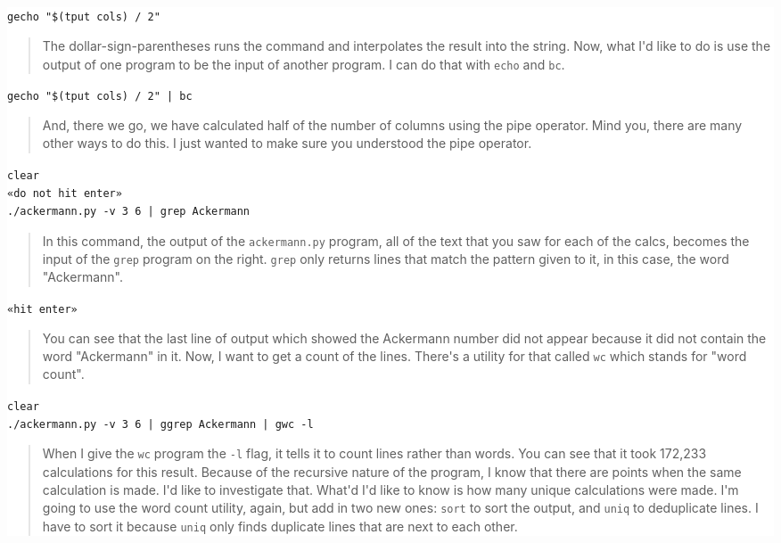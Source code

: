 ```
gecho "$(tput cols) / 2"
```

> The dollar-sign-parentheses runs the command and
> interpolates the result into the string. Now, what I'd
> like to do is use the output of one program
> to be the input of another program. I can do that with
> `echo` and `bc`.

```
gecho "$(tput cols) / 2" | bc
```

> And, there we go, we have calculated half of the number
> of columns using the pipe operator. Mind you, there are many
> other ways to do this. I just wanted to make sure you
> understood the pipe operator.

```
clear
«do not hit enter»
./ackermann.py -v 3 6 | grep Ackermann
```

> In this command, the output of the `ackermann.py` program,
> all of the text that you saw for each of the calcs, becomes
> the input of the `grep` program on the right. `grep` only
> returns lines that match the pattern given to it, in this
> case, the word "Ackermann".

```
«hit enter»
```

> You can see that the last line of output which showed the
> Ackermann number did not appear because it did not contain
> the word "Ackermann" in it. Now, I want to get a count of the
> lines. There's a utility for that called `wc` which stands
> for "word count".

```
clear
./ackermann.py -v 3 6 | ggrep Ackermann | gwc -l
```

> When I give the `wc` program the `-l` flag, it tells it to
> count lines rather than words. You can see that it took
> 172,233 calculations for this result. Because of the
> recursive nature of the program, I know that there are
> points when the same calculation is made. I'd like to
> investigate that. What'd I'd like to know is how many
> unique calculations were made. I'm going to use the word
> count utility, again, but add in two new ones: `sort` to
> sort the output, and `uniq` to deduplicate lines. I have to
> sort it because `uniq` only finds duplicate lines that are
> next to each other.
